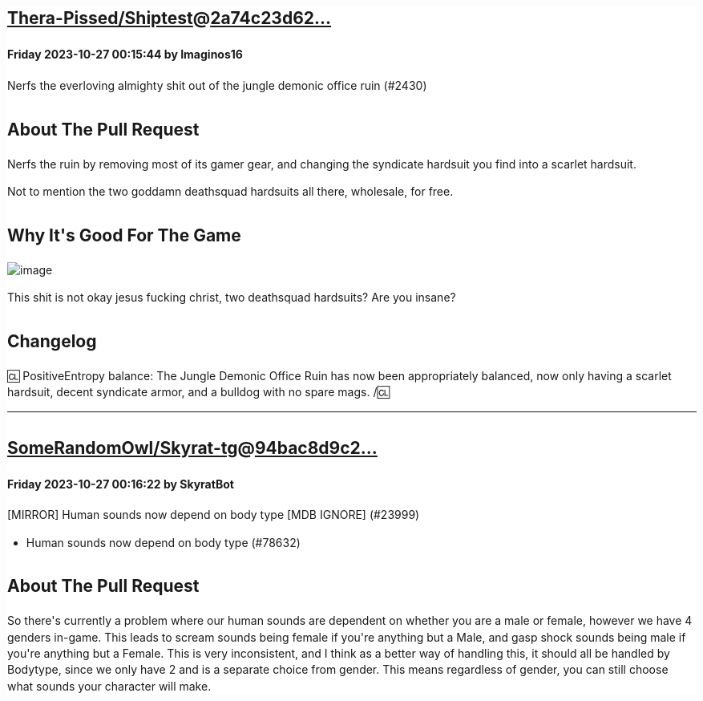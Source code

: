 ## [Thera-Pissed/Shiptest](https://github.com/Thera-Pissed/Shiptest)@[2a74c23d62...](https://github.com/Thera-Pissed/Shiptest/commit/2a74c23d62916ddb6b1fdfab8c969b7702299067)
#### Friday 2023-10-27 00:15:44 by Imaginos16

Nerfs the everloving almighty shit out of the jungle demonic office ruin (#2430)




## About The Pull Request
Nerfs the ruin by removing most of its gamer gear, and changing the
syndicate hardsuit you find into a scarlet hardsuit.


Not to mention the two goddamn deathsquad hardsuits all there,
wholesale, for free.


## Why It's Good For The Game

![image](https://github.com/shiptest-ss13/Shiptest/assets/77556824/a8333190-37ce-441f-a746-bb5f2fc26828)

This shit is not okay jesus fucking christ, two deathsquad hardsuits?
Are you insane?


## Changelog

:cl: PositiveEntropy
balance: The Jungle Demonic Office Ruin has now been appropriately
balanced, now only having a scarlet hardsuit, decent syndicate armor,
and a bulldog with no spare mags.
/:cl:




---
## [SomeRandomOwl/Skyrat-tg](https://github.com/SomeRandomOwl/Skyrat-tg)@[94bac8d9c2...](https://github.com/SomeRandomOwl/Skyrat-tg/commit/94bac8d9c21d92d0740a7759515d45734dae9489)
#### Friday 2023-10-27 00:16:22 by SkyratBot

[MIRROR] Human sounds now depend on body type [MDB IGNORE] (#23999)

* Human sounds now depend on body type (#78632)

## About The Pull Request

So there's currently a problem where our human sounds are dependent on
whether you are a male or female, however we have 4 genders in-game.
This leads to scream sounds being female if you're anything but a Male,
and gasp shock sounds being male if you're anything but a Female. This
is very inconsistent, and I think as a better way of handling this, it
should all be handled by Bodytype, since we only have 2 and is a
separate choice from gender. This means regardless of gender, you can
still choose what sounds your character will make.
